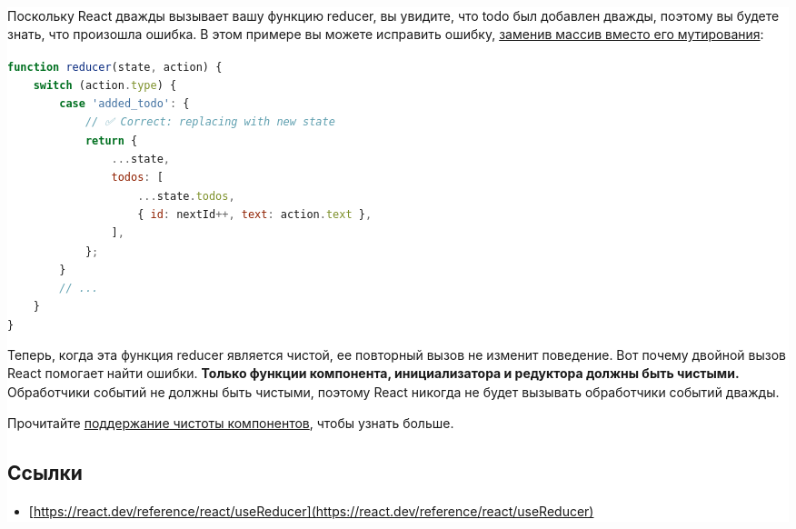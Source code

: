 

Поскольку React дважды вызывает вашу функцию reducer, вы увидите, что todo был добавлен дважды, поэтому вы будете знать, что произошла ошибка. В этом примере вы можете исправить ошибку, [заменив массив вместо его мутирования](../learn/updating-arrays-in-state.md):



```js
function reducer(state, action) {
    switch (action.type) {
        case 'added_todo': {
            // ✅ Correct: replacing with new state
            return {
                ...state,
                todos: [
                    ...state.todos,
                    { id: nextId++, text: action.text },
                ],
            };
        }
        // ...
    }
}
```



Теперь, когда эта функция reducer является чистой, ее повторный вызов не изменит поведение. Вот почему двойной вызов React помогает найти ошибки. **Только функции компонента, инициализатора и редуктора должны быть чистыми.** Обработчики событий не должны быть чистыми, поэтому React никогда не будет вызывать обработчики событий дважды.

Прочитайте [поддержание чистоты компонентов](../learn/keeping-components-pure.md), чтобы узнать больше.



## Ссылки

-   [https://react.dev/reference/react/useReducer](https://react.dev/reference/react/useReducer)
